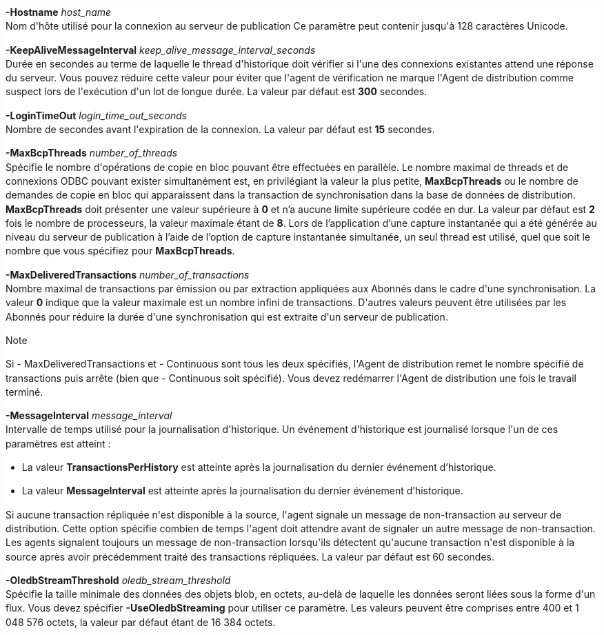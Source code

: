  **-Hostname** _host_name_  
 Nom d'hôte utilisé pour la connexion au serveur de publication Ce paramètre peut contenir jusqu'à 128 caractères Unicode.  
  
 **-KeepAliveMessageInterval** _keep_alive_message_interval_seconds_  
 Durée en secondes au terme de laquelle le thread d'historique doit vérifier si l'une des connexions existantes attend une réponse du serveur. Vous pouvez réduire cette valeur pour éviter que l'agent de vérification ne marque l'Agent de distribution comme suspect lors de l'exécution d'un lot de longue durée. La valeur par défaut est **300** secondes.  
  
 **-LoginTimeOut** _login_time_out_seconds_  
 Nombre de secondes avant l'expiration de la connexion. La valeur par défaut est **15** secondes.  
  
 **-MaxBcpThreads** _number_of_threads_  
 Spécifie le nombre d'opérations de copie en bloc pouvant être effectuées en parallèle. Le nombre maximal de threads et de connexions ODBC pouvant exister simultanément est, en privilégiant la valeur la plus petite, **MaxBcpThreads** ou le nombre de demandes de copie en bloc qui apparaissent dans la transaction de synchronisation dans la base de données de distribution. **MaxBcpThreads** doit présenter une valeur supérieure à **0** et n’a aucune limite supérieure codée en dur. La valeur par défaut est **2** fois le nombre de processeurs, la valeur maximale étant de **8**. Lors de l’application d’une capture instantanée qui a été générée au niveau du serveur de publication à l’aide de l’option de capture instantanée simultanée, un seul thread est utilisé, quel que soit le nombre que vous spécifiez pour **MaxBcpThreads**.  
  
 **-MaxDeliveredTransactions** _number_of_transactions_  
 Nombre maximal de transactions par émission ou par extraction appliquées aux Abonnés dans le cadre d'une synchronisation. La valeur **0** indique que la valeur maximale est un nombre infini de transactions. D'autres valeurs peuvent être utilisées par les Abonnés pour réduire la durée d'une synchronisation qui est extraite d'un serveur de publication.  
  
> [!NOTE]  
>  Si - MaxDeliveredTransactions et - Continuous sont tous les deux spécifiés, l'Agent de distribution remet le nombre spécifié de transactions puis arrête (bien que - Continuous soit spécifié). Vous devez redémarrer l'Agent de distribution une fois le travail terminé.  
  
 **-MessageInterval**  _message_interval_  
 Intervalle de temps utilisé pour la journalisation d'historique. Un événement d'historique est journalisé lorsque l'un de ces paramètres est atteint :  
  
-   La valeur **TransactionsPerHistory** est atteinte après la journalisation du dernier événement d’historique.  
  
-   La valeur **MessageInterval** est atteinte après la journalisation du dernier événement d’historique.  
  
 Si aucune transaction répliquée n'est disponible à la source, l'agent signale un message de non-transaction au serveur de distribution. Cette option spécifie combien de temps l'agent doit attendre avant de signaler un autre message de non-transaction. Les agents signalent toujours un message de non-transaction lorsqu'ils détectent qu'aucune transaction n'est disponible à la source après avoir précédemment traité des transactions répliquées. La valeur par défaut est 60 secondes.  
  
 **-OledbStreamThreshold** _oledb_stream_threshold_  
 Spécifie la taille minimale des données des objets blob, en octets, au-delà de laquelle les données seront liées sous la forme d'un flux. Vous devez spécifier **-UseOledbStreaming** pour utiliser ce paramètre. Les valeurs peuvent être comprises entre 400 et 1 048 576 octets, la valeur par défaut étant de 16 384 octets.  
  